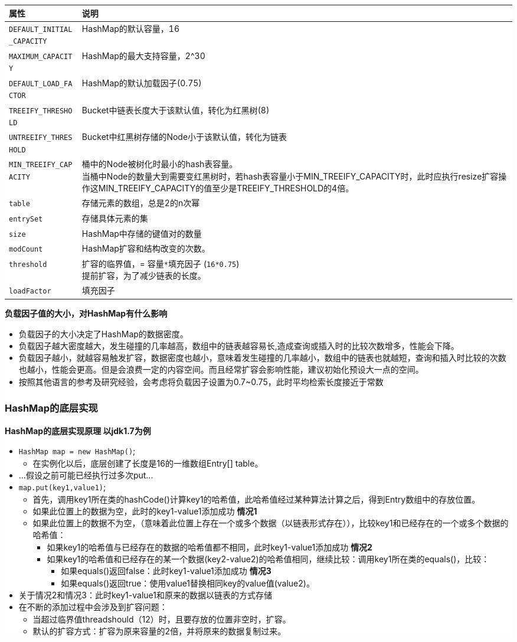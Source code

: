 | 属性                       | 说明                                                         |
| :------------------------- | :----------------------------------------------------------- |
| `DEFAULT_INITIAL_CAPACITY` | HashMap的默认容量，16                                        |
| `MAXIMUM_CAPACITY`         | HashMap的最大支持容量，2^30                                  |
| `DEFAULT_LOAD_FACTOR`      | HashMap的默认加载因子(0.75)                                  |
| `TREEIFY_THRESHOLD`        | Bucket中链表长度大于该默认值，转化为红黑树(8)                |
| `UNTREEIFY_THRESHOLD`      | Bucket中红黑树存储的Node小于该默认值，转化为链表             |
| `MIN_TREEIFY_CAPACITY`     | 桶中的Node被树化时最小的hash表容量。<br>当桶中Node的数量大到需要变红黑树时，若hash表容量小于MIN_TREEIFY_CAPACITY时，此时应执行resize扩容操作这MIN_TREEIFY_CAPACITY的值至少是TREEIFY_THRESHOLD的4倍。 |
| `table`                    | 存储元素的数组，总是2的n次幂                                 |
| `entrySet`                 | 存储具体元素的集                                             |
| `size`                     | HashMap中存储的键值对的数量                                  |
| `modCount`                 | HashMap扩容和结构改变的次数。                                |
| `threshold`                | 扩容的临界值，= 容量`*`填充因子 (`16*0.75`)<br>提前扩容，为了减少链表的长度。 |
| `loadFactor`               | 填充因子                                                     |

**负载因子值的大小，对HashMap有什么影响**

- 负载因子的大小决定了HashMap的数据密度。
- 负载因子越大密度越大，发生碰撞的几率越高，数组中的链表越容易长,造成查询或插入时的比较次数增多，性能会下降。
- 负载因子越小，就越容易触发扩容，数据密度也越小，意味着发生碰撞的几率越小，数组中的链表也就越短，查询和插入时比较的次数也越小，性能会更高。但是会浪费一定的内容空间。而且经常扩容会影响性能，建议初始化预设大一点的空间。
- 按照其他语言的参考及研究经验，会考虑将负载因子设置为0.7~0.75，此时平均检索长度接近于常数

### HashMap的底层实现

**HashMap的底层实现原理 以jdk1.7为例**

- `HashMap map = new HashMap()`;
  - 在实例化以后，底层创建了长度是16的一维数组Entry[] table。
- ...假设之前可能已经执行过多次put...
- `map.put(key1,value1)`;
  - 首先，调用key1所在类的hashCode()计算key1的哈希值，此哈希值经过某种算法计算之后，得到Entry数组中的存放位置。
  - 如果此位置上的数据为空，此时的key1-value1添加成功   **情况1**
  - 如果此位置上的数据不为空，（意味着此位置上存在一个或多个数据（以链表形式存在）），比较key1和已经存在的一个或多个数据的哈希值：
    - 如果key1的哈希值与已经存在的数据的哈希值都不相同，此时key1-value1添加成功  **情况2**
    - 如果key1的哈希值和已经存在的某一个数据(key2-value2)的哈希值相同，继续比较：调用key1所在类的equals()，比较：
      - 如果equals()返回false：此时key1-value1添加成功  **情况3**
      - 如果equals()返回true：使用value1替换相同key的value值(value2)。 
- 关于情况2和情况3：此时key1-value1和原来的数据以链表的方式存储
- 在不断的添加过程中会涉及到扩容问题：
  - 当超过临界值threadshould（12）时，且要存放的位置非空时，扩容。
  - 默认的扩容方式：扩容为原来容量的2倍，并将原来的数据复制过来。
